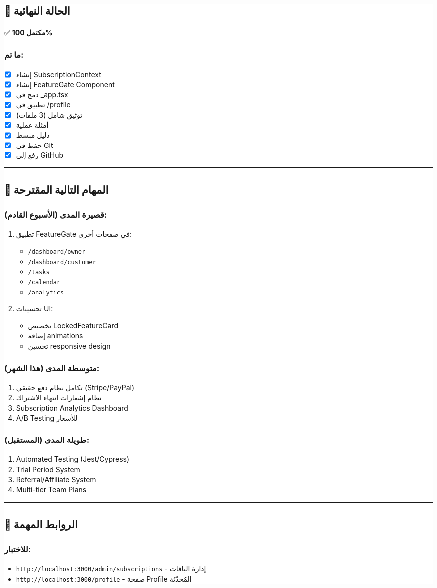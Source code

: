 
## 🎯 الحالة النهائية

✅ **مكتمل 100%**

### ما تم:
- [x] إنشاء SubscriptionContext
- [x] إنشاء FeatureGate Component
- [x] دمج في _app.tsx
- [x] تطبيق في /profile
- [x] توثيق شامل (3 ملفات)
- [x] أمثلة عملية
- [x] دليل مبسط
- [x] حفظ في Git
- [x] رفع إلى GitHub

---

## 🔄 المهام التالية المقترحة

### قصيرة المدى (الأسبوع القادم):
1. تطبيق FeatureGate في صفحات أخرى:
   - `/dashboard/owner`
   - `/dashboard/customer`
   - `/tasks`
   - `/calendar`
   - `/analytics`

2. تحسينات UI:
   - تخصيص LockedFeatureCard
   - إضافة animations
   - تحسين responsive design

### متوسطة المدى (هذا الشهر):
1. تكامل نظام دفع حقيقي (Stripe/PayPal)
2. نظام إشعارات انتهاء الاشتراك
3. Subscription Analytics Dashboard
4. A/B Testing للأسعار

### طويلة المدى (المستقبل):
1. Automated Testing (Jest/Cypress)
2. Trial Period System
3. Referral/Affiliate System
4. Multi-tier Team Plans

---

## 🔗 الروابط المهمة

### للاختبار:
- `http://localhost:3000/admin/subscriptions` - إدارة الباقات
- `http://localhost:3000/profile` - صفحة Profile المُحدّثة
